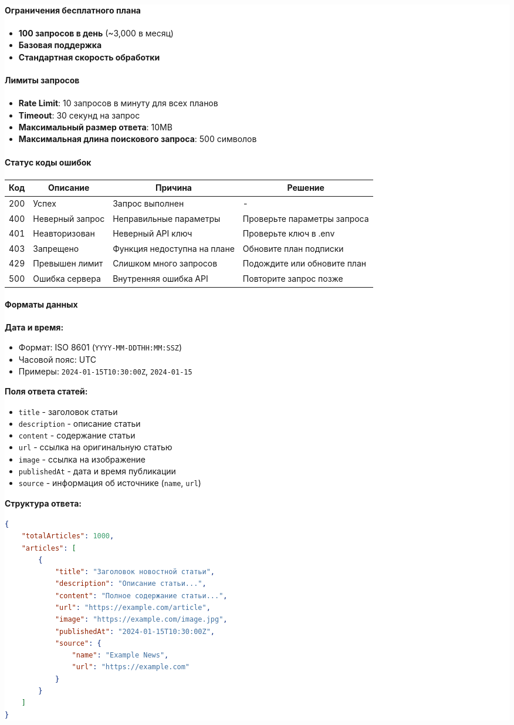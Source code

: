#### Ограничения бесплатного плана

- **100 запросов в день** (~3,000 в месяц)
- **Базовая поддержка**
- **Стандартная скорость обработки**

#### Лимиты запросов

- **Rate Limit**: 10 запросов в минуту для всех планов
- **Timeout**: 30 секунд на запрос
- **Максимальный размер ответа**: 10MB
- **Максимальная длина поискового запроса**: 500 символов

#### Статус коды ошибок

| Код | Описание | Причина | Решение |
|-----|----------|---------|---------|
| 200 | Успех | Запрос выполнен | - |
| 400 | Неверный запрос | Неправильные параметры | Проверьте параметры запроса |
| 401 | Неавторизован | Неверный API ключ | Проверьте ключ в .env |
| 403 | Запрещено | Функция недоступна на плане | Обновите план подписки |
| 429 | Превышен лимит | Слишком много запросов | Подождите или обновите план |
| 500 | Ошибка сервера | Внутренняя ошибка API | Повторите запрос позже |

#### Форматы данных

**Дата и время:**
- Формат: ISO 8601 (`YYYY-MM-DDTHH:MM:SSZ`)
- Часовой пояс: UTC
- Примеры: `2024-01-15T10:30:00Z`, `2024-01-15`

**Поля ответа статей:**
- `title` - заголовок статьи
- `description` - описание статьи
- `content` - содержание статьи
- `url` - ссылка на оригинальную статью
- `image` - ссылка на изображение
- `publishedAt` - дата и время публикации
- `source` - информация об источнике (`name`, `url`)

**Структура ответа:**
```json
{
    "totalArticles": 1000,
    "articles": [
        {
            "title": "Заголовок новостной статьи",
            "description": "Описание статьи...",
            "content": "Полное содержание статьи...",
            "url": "https://example.com/article",
            "image": "https://example.com/image.jpg",
            "publishedAt": "2024-01-15T10:30:00Z",
            "source": {
                "name": "Example News",
                "url": "https://example.com"
            }
        }
    ]
}
```

